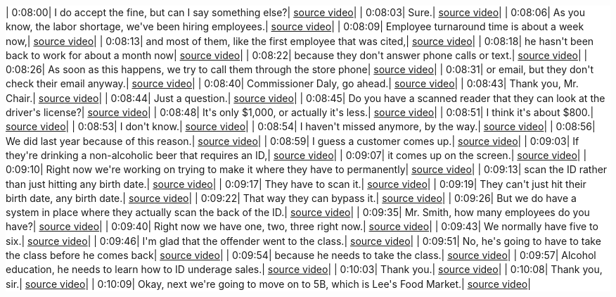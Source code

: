 | 0:08:00| I do accept the fine, but can I say something else?| [source video](https://archive.org/details/co-com-r-267-210927?start=480)|
| 0:08:03| Sure.| [source video](https://archive.org/details/co-com-r-267-210927?start=483)|
| 0:08:06| As you know, the labor shortage, we've been hiring employees.| [source video](https://archive.org/details/co-com-r-267-210927?start=486)|
| 0:08:09| Employee turnaround time is about a week now,| [source video](https://archive.org/details/co-com-r-267-210927?start=489)|
| 0:08:13| and most of them, like the first employee that was cited,| [source video](https://archive.org/details/co-com-r-267-210927?start=493)|
| 0:08:18| he hasn't been back to work for about a month now| [source video](https://archive.org/details/co-com-r-267-210927?start=498)|
| 0:08:22| because they don't answer phone calls or text.| [source video](https://archive.org/details/co-com-r-267-210927?start=502)|
| 0:08:26| As soon as this happens, we try to call them through the store phone| [source video](https://archive.org/details/co-com-r-267-210927?start=506)|
| 0:08:31| or email, but they don't check their email anyway.| [source video](https://archive.org/details/co-com-r-267-210927?start=511)|
| 0:08:40| Commissioner Daly, go ahead.| [source video](https://archive.org/details/co-com-r-267-210927?start=520)|
| 0:08:43| Thank you, Mr. Chair.| [source video](https://archive.org/details/co-com-r-267-210927?start=523)|
| 0:08:44| Just a question.| [source video](https://archive.org/details/co-com-r-267-210927?start=524)|
| 0:08:45| Do you have a scanned reader that they can look at the driver's license?| [source video](https://archive.org/details/co-com-r-267-210927?start=525)|
| 0:08:48| It's only $1,000, or actually it's less.| [source video](https://archive.org/details/co-com-r-267-210927?start=528)|
| 0:08:51| I think it's about $800.| [source video](https://archive.org/details/co-com-r-267-210927?start=531)|
| 0:08:53| I don't know.| [source video](https://archive.org/details/co-com-r-267-210927?start=533)|
| 0:08:54| I haven't missed anymore, by the way.| [source video](https://archive.org/details/co-com-r-267-210927?start=534)|
| 0:08:56| We did last year because of this reason.| [source video](https://archive.org/details/co-com-r-267-210927?start=536)|
| 0:08:59| I guess a customer comes up.| [source video](https://archive.org/details/co-com-r-267-210927?start=539)|
| 0:09:03| If they're drinking a non-alcoholic beer that requires an ID,| [source video](https://archive.org/details/co-com-r-267-210927?start=543)|
| 0:09:07| it comes up on the screen.| [source video](https://archive.org/details/co-com-r-267-210927?start=547)|
| 0:09:10| Right now we're working on trying to make it where they have to permanently| [source video](https://archive.org/details/co-com-r-267-210927?start=550)|
| 0:09:13| scan the ID rather than just hitting any birth date.| [source video](https://archive.org/details/co-com-r-267-210927?start=553)|
| 0:09:17| They have to scan it.| [source video](https://archive.org/details/co-com-r-267-210927?start=557)|
| 0:09:19| They can't just hit their birth date, any birth date.| [source video](https://archive.org/details/co-com-r-267-210927?start=559)|
| 0:09:22| That way they can bypass it.| [source video](https://archive.org/details/co-com-r-267-210927?start=562)|
| 0:09:26| But we do have a system in place where they actually scan the back of the ID.| [source video](https://archive.org/details/co-com-r-267-210927?start=566)|
| 0:09:35| Mr. Smith, how many employees do you have?| [source video](https://archive.org/details/co-com-r-267-210927?start=575)|
| 0:09:40| Right now we have one, two, three right now.| [source video](https://archive.org/details/co-com-r-267-210927?start=580)|
| 0:09:43| We normally have five to six.| [source video](https://archive.org/details/co-com-r-267-210927?start=583)|
| 0:09:46| I'm glad that the offender went to the class.| [source video](https://archive.org/details/co-com-r-267-210927?start=586)|
| 0:09:51| No, he's going to have to take the class before he comes back| [source video](https://archive.org/details/co-com-r-267-210927?start=591)|
| 0:09:54| because he needs to take the class.| [source video](https://archive.org/details/co-com-r-267-210927?start=594)|
| 0:09:57| Alcohol education, he needs to learn how to ID underage sales.| [source video](https://archive.org/details/co-com-r-267-210927?start=597)|
| 0:10:03| Thank you.| [source video](https://archive.org/details/co-com-r-267-210927?start=603)|
| 0:10:08| Thank you, sir.| [source video](https://archive.org/details/co-com-r-267-210927?start=608)|
| 0:10:09| Okay, next we're going to move on to 5B, which is Lee's Food Market.| [source video](https://archive.org/details/co-com-r-267-210927?start=609)|